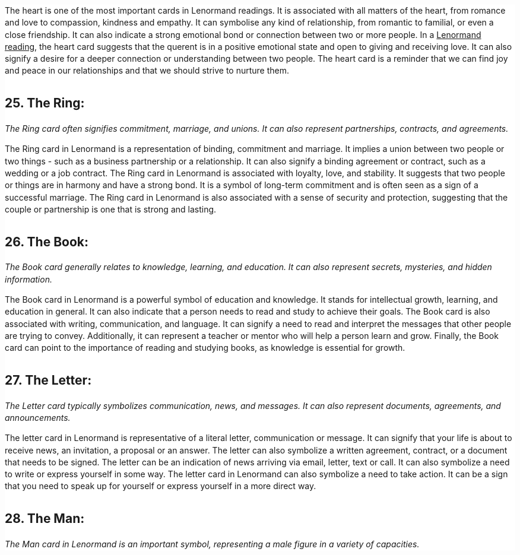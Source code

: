 The heart is one of the most important cards in Lenormand readings. It is associated with all matters of the heart, from romance and love to compassion, kindness and empathy. It can symbolise any kind of relationship, from romantic to familial, or even a close friendship. It can also indicate a strong emotional bond or connection between two or more people. In a [Lenormand reading](https://www.magickandwitchcraft.com/post/lenormand-cards-foundation-online-course), the heart card suggests that the querent is in a positive emotional state and open to giving and receiving love. It can also signify a desire for a deeper connection or understanding between two people. The heart card is a reminder that we can find joy and peace in our relationships and that we should strive to nurture them.

## 25\. The Ring:

*The Ring card often signifies commitment, marriage, and unions. It can also represent partnerships, contracts, and agreements.*

The Ring card in Lenormand is a representation of binding, commitment and marriage. It implies a union between two people or two things - such as a business partnership or a relationship. It can also signify a binding agreement or contract, such as a wedding or a job contract. The Ring card in Lenormand is associated with loyalty, love, and stability. It suggests that two people or things are in harmony and have a strong bond. It is a symbol of long-term commitment and is often seen as a sign of a successful marriage. The Ring card in Lenormand is also associated with a sense of security and protection, suggesting that the couple or partnership is one that is strong and lasting.

## 26\. The Book:

*The Book card generally relates to knowledge, learning, and education. It can also represent secrets, mysteries, and hidden information.*

The Book card in Lenormand is a powerful symbol of education and knowledge. It stands for intellectual growth, learning, and education in general. It can also indicate that a person needs to read and study to achieve their goals. The Book card is also associated with writing, communication, and language. It can signify a need to read and interpret the messages that other people are trying to convey. Additionally, it can represent a teacher or mentor who will help a person learn and grow. Finally, the Book card can point to the importance of reading and studying books, as knowledge is essential for growth.

## 27\. The Letter:

*The Letter card typically symbolizes communication, news, and messages. It can also represent documents, agreements, and announcements.*

The letter card in Lenormand is representative of a literal letter, communication or message. It can signify that your life is about to receive news, an invitation, a proposal or an answer. The letter can also symbolize a written agreement, contract, or a document that needs to be signed. The letter can be an indication of news arriving via email, letter, text or call. It can also symbolize a need to write or express yourself in some way. The letter card in Lenormand can also symbolize a need to take action. It can be a sign that you need to speak up for yourself or express yourself in a more direct way.

## 28\. The Man:

*The Man card in Lenormand is an important symbol, representing a male figure in a variety of capacities.*
